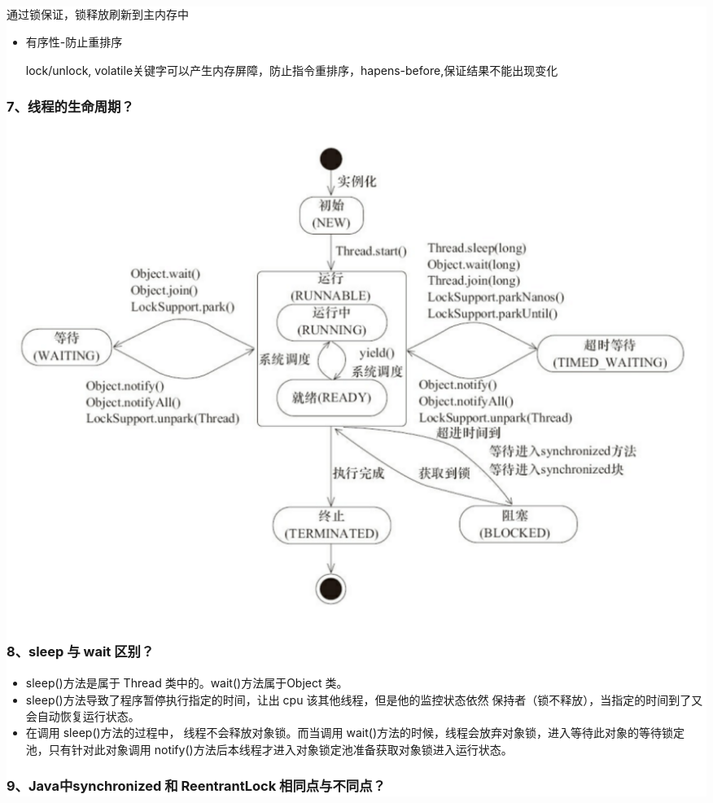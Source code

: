   通过锁保证，锁释放刷新到主内存中

+ 有序性-防止重排序

  lock/unlock, volatile关键字可以产生内存屏障，防止指令重排序，hapens-before,保证结果不能出现变化

  

### 7、线程的生命周期？

![1588941150156](typora-user-images\1588941150156.png)



### 8、sleep 与 wait 区别？

- sleep()方法是属于 Thread 类中的。wait()方法属于Object 类。
- sleep()方法导致了程序暂停执行指定的时间，让出 cpu 该其他线程，但是他的监控状态依然
  保持者（锁不释放），当指定的时间到了又会自动恢复运行状态。
- 在调用 sleep()方法的过程中， 线程不会释放对象锁。而当调用 wait()方法的时候，线程会放弃对象锁，进入等待此对象的等待锁定池，只有针对此对象调用 notify()方法后本线程才进入对象锁定池准备获取对象锁进入运行状态。 



### 9、Java中synchronized 和 ReentrantLock 相同点与不同点？
